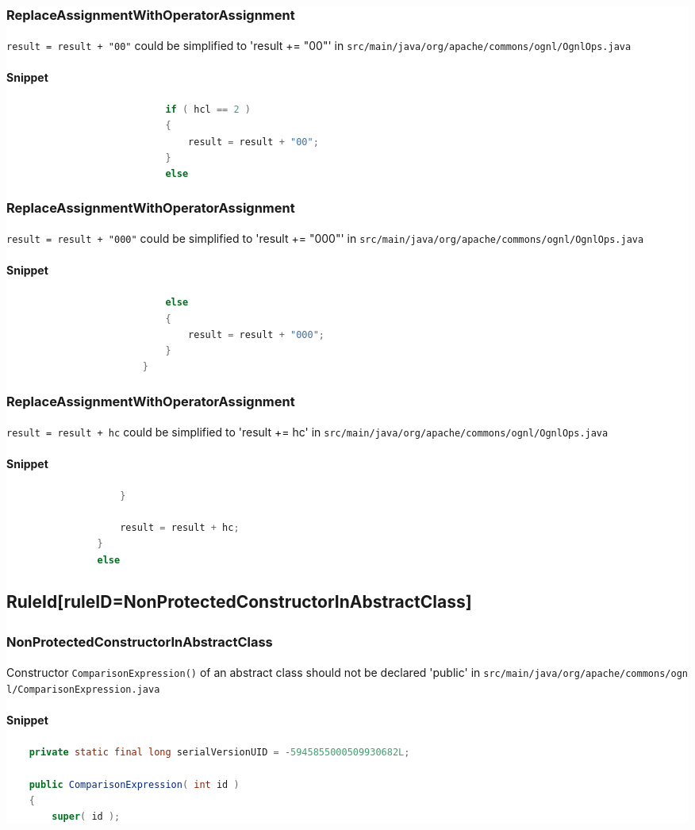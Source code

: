 ### ReplaceAssignmentWithOperatorAssignment
`result = result + "00"` could be simplified to 'result += "00"'
in `src/main/java/org/apache/commons/ognl/OgnlOps.java`
#### Snippet
```java
                            if ( hcl == 2 )
                            {
                                result = result + "00";
                            }
                            else
```

### ReplaceAssignmentWithOperatorAssignment
`result = result + "000"` could be simplified to 'result += "000"'
in `src/main/java/org/apache/commons/ognl/OgnlOps.java`
#### Snippet
```java
                            else
                            {
                                result = result + "000";
                            }
                        }
```

### ReplaceAssignmentWithOperatorAssignment
`result = result + hc` could be simplified to 'result += hc'
in `src/main/java/org/apache/commons/ognl/OgnlOps.java`
#### Snippet
```java
                    }

                    result = result + hc;
                }
                else
```

## RuleId[ruleID=NonProtectedConstructorInAbstractClass]
### NonProtectedConstructorInAbstractClass
Constructor `ComparisonExpression()` of an abstract class should not be declared 'public'
in `src/main/java/org/apache/commons/ognl/ComparisonExpression.java`
#### Snippet
```java
    private static final long serialVersionUID = -5945855000509930682L;

    public ComparisonExpression( int id )
    {
        super( id );
```

